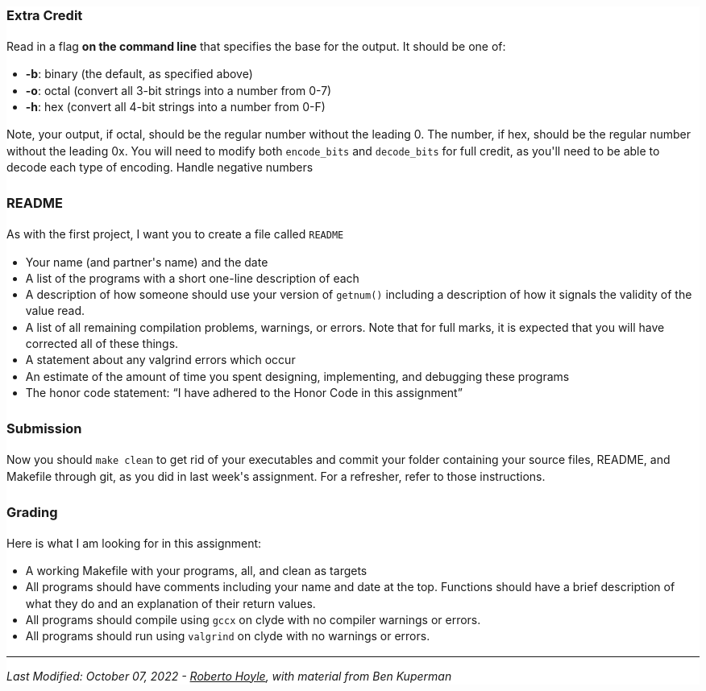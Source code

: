### Extra Credit
Read in a flag <b>on the command line</b> that specifies the base for the output.  It should be one of:

* <b>-b</b>: binary (the default, as specified above)
* <b>-o</b>: octal (convert all 3-bit strings into a number from 0-7)
* <b>-h</b>: hex (convert all 4-bit strings into a number from 0-F)

Note, your output, if octal, should be the regular number without the leading 0.  The number, if hex, should be the regular number without the leading 0x.  You will need to modify both `encode_bits` and `decode_bits` for full credit, as you'll need to be able to decode each type of encoding.
Handle negative numbers

### README

As with the first project, I want you to create a file called <tt>`README`</tt>


* Your name (and partner's name) and the date
* A list of the programs with a short one-line description of each
* A description of how someone should use your version of
<tt>`getnum()`</tt> including a description of how it signals the validity of
the value read.
* A list of all remaining compilation problems, warnings, or errors.
Note that for full marks, it is expected that you will have corrected
all of these things.
* A statement about any valgrind errors which occur
* An estimate of the amount of time you spent designing, implementing, and
debugging these programs
* The honor code statement:
<q class="honor">I have adhered to the Honor Code in this assignment</q>
		



### Submission

Now you should <tt>`make clean`</tt> to get rid of your executables and
commit your folder containing your source files, README, and Makefile through git, as you did in last week's assignment.  For a refresher, refer to those instructions.


### Grading

Here is what I am looking for in this assignment:

* A working Makefile with your programs, all, and clean as targets
* All programs should have comments including your name and date at the
top.  Functions should have a brief description of what they do and an
explanation of their return values.
* All programs should compile using `gccx`</tt> on clyde
with no compiler warnings or errors.
* All programs should run using <tt>`valgrind`</tt> on clyde
with no warnings or errors.

<hr>
<address>Last Modified: October 07, 2022 - <a href="mailto:rhoyle@oberlin.edu">Roberto Hoyle</a>, with material from Ben Kuperman</address>
